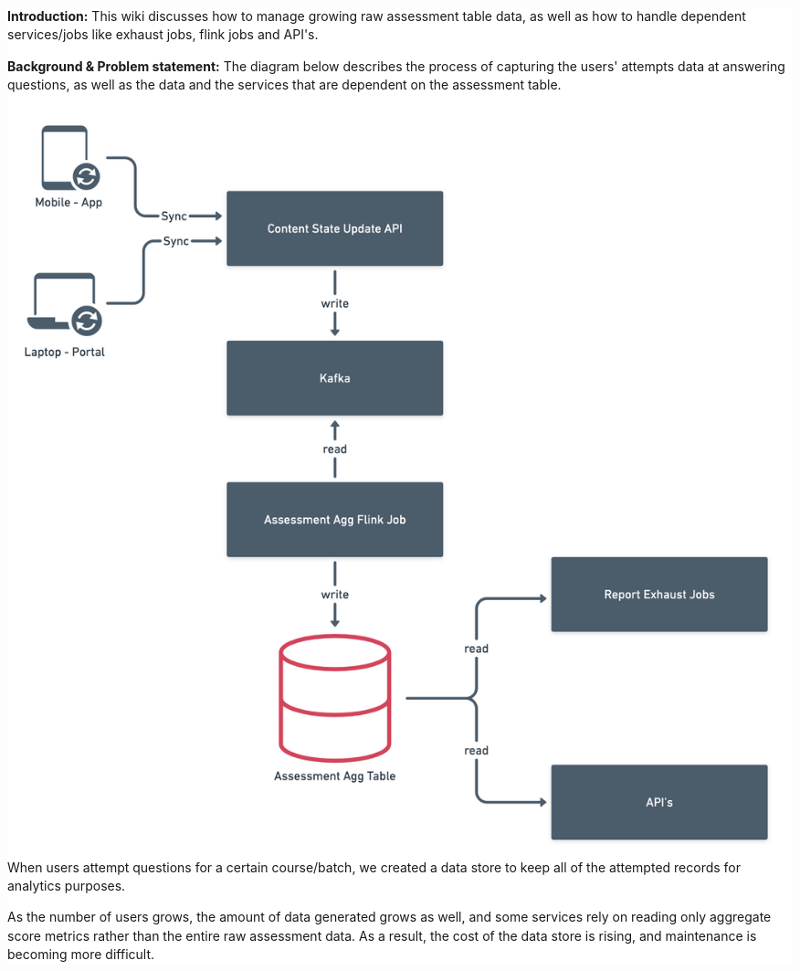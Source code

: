  **Introduction:** This wiki discusses how to manage growing raw assessment table data, as well as how to handle dependent services/jobs like exhaust jobs, flink jobs and API's.

 **Background & Problem statement:** The diagram below describes the process of capturing the users' attempts data at answering questions, as well as the data and the services that are dependent on the assessment table.

![](images/storage/Assessment%20Consumption%20Archival@2x.png)When users attempt questions for a certain course/batch, we created a data store to keep all of the attempted records for analytics purposes. 

As the number of users grows, the amount of data generated grows as well, and some services rely on reading only aggregate score metrics rather than the entire raw assessment data. As a result, the cost of the data store is rising, and maintenance is becoming more difficult.

